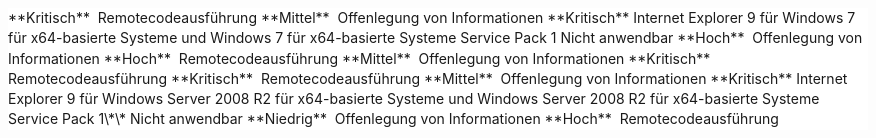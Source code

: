 </td>
<td style="border:1px solid black;">
**Kritisch**   
Remotecodeausführung
</td>
<td style="border:1px solid black;">
**Mittel**   
Offenlegung von Informationen
</td>
<td style="border:1px solid black;">
**Kritisch**
</td>
</tr>
<tr>
<td style="border:1px solid black;">
Internet Explorer 9 für Windows 7 für x64-basierte Systeme und Windows 7 für x64-basierte Systeme Service Pack 1
</td>
<td style="border:1px solid black;">
Nicht anwendbar
</td>
<td style="border:1px solid black;">
**Hoch**   
Offenlegung von Informationen
</td>
<td style="border:1px solid black;">
**Hoch**   
Remotecodeausführung
</td>
<td style="border:1px solid black;">
**Mittel**   
Offenlegung von Informationen
</td>
<td style="border:1px solid black;">
**Kritisch**   
Remotecodeausführung
</td>
<td style="border:1px solid black;">
**Kritisch**   
Remotecodeausführung
</td>
<td style="border:1px solid black;">
**Mittel**   
Offenlegung von Informationen
</td>
<td style="border:1px solid black;">
**Kritisch**
</td>
</tr>
<tr class="alternateRow">
<td style="border:1px solid black;">
Internet Explorer 9 für Windows Server 2008 R2 für x64-basierte Systeme und Windows Server 2008 R2 für x64-basierte Systeme Service Pack 1\*\*
</td>
<td style="border:1px solid black;">
Nicht anwendbar
</td>
<td style="border:1px solid black;">
**Niedrig**   
Offenlegung von Informationen
</td>
<td style="border:1px solid black;">
**Hoch**   
Remotecodeausführung